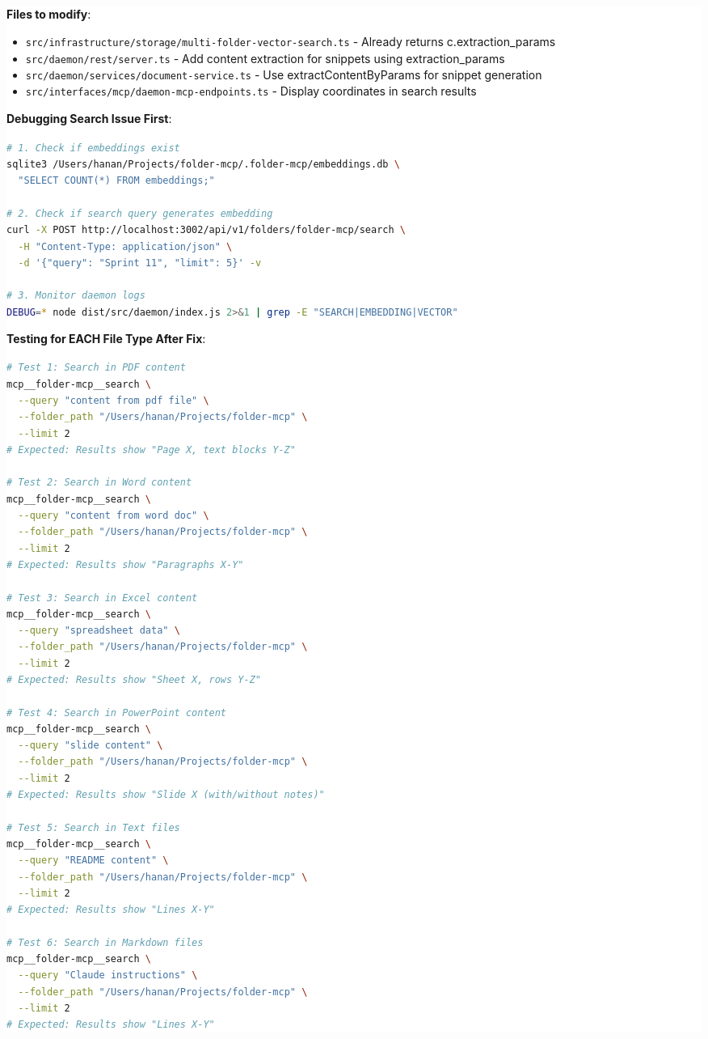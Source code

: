 **Files to modify**:
- `src/infrastructure/storage/multi-folder-vector-search.ts` - Already returns c.extraction_params
- `src/daemon/rest/server.ts` - Add content extraction for snippets using extraction_params
- `src/daemon/services/document-service.ts` - Use extractContentByParams for snippet generation
- `src/interfaces/mcp/daemon-mcp-endpoints.ts` - Display coordinates in search results

**Debugging Search Issue First**:
```bash
# 1. Check if embeddings exist
sqlite3 /Users/hanan/Projects/folder-mcp/.folder-mcp/embeddings.db \
  "SELECT COUNT(*) FROM embeddings;"

# 2. Check if search query generates embedding
curl -X POST http://localhost:3002/api/v1/folders/folder-mcp/search \
  -H "Content-Type: application/json" \
  -d '{"query": "Sprint 11", "limit": 5}' -v

# 3. Monitor daemon logs
DEBUG=* node dist/src/daemon/index.js 2>&1 | grep -E "SEARCH|EMBEDDING|VECTOR"
```

**Testing for EACH File Type After Fix**:

```bash
# Test 1: Search in PDF content
mcp__folder-mcp__search \
  --query "content from pdf file" \
  --folder_path "/Users/hanan/Projects/folder-mcp" \
  --limit 2
# Expected: Results show "Page X, text blocks Y-Z"

# Test 2: Search in Word content
mcp__folder-mcp__search \
  --query "content from word doc" \
  --folder_path "/Users/hanan/Projects/folder-mcp" \
  --limit 2
# Expected: Results show "Paragraphs X-Y"

# Test 3: Search in Excel content
mcp__folder-mcp__search \
  --query "spreadsheet data" \
  --folder_path "/Users/hanan/Projects/folder-mcp" \
  --limit 2
# Expected: Results show "Sheet X, rows Y-Z"

# Test 4: Search in PowerPoint content
mcp__folder-mcp__search \
  --query "slide content" \
  --folder_path "/Users/hanan/Projects/folder-mcp" \
  --limit 2
# Expected: Results show "Slide X (with/without notes)"

# Test 5: Search in Text files
mcp__folder-mcp__search \
  --query "README content" \
  --folder_path "/Users/hanan/Projects/folder-mcp" \
  --limit 2
# Expected: Results show "Lines X-Y"

# Test 6: Search in Markdown files
mcp__folder-mcp__search \
  --query "Claude instructions" \
  --folder_path "/Users/hanan/Projects/folder-mcp" \
  --limit 2
# Expected: Results show "Lines X-Y"
```